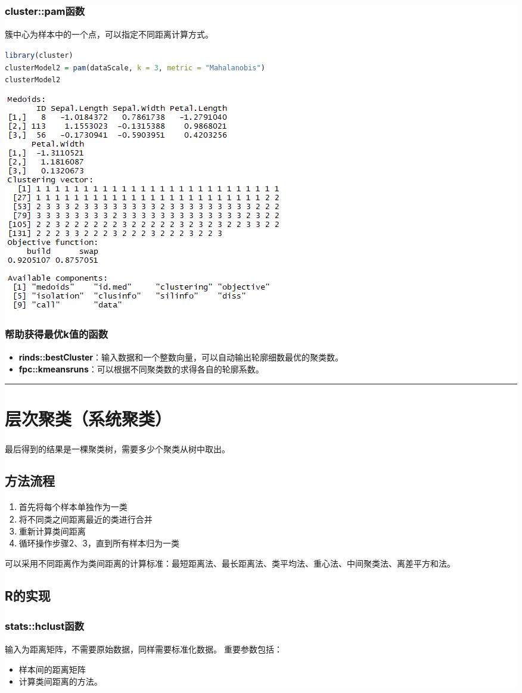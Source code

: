### cluster::pam函数
簇中心为样本中的一个点，可以指定不同距离计算方式。
```R
library(cluster)
clusterModel2 = pam(dataScale, k = 3, metric = "Mahalanobis")
clusterModel2
```
![pam函数聚类结果](/images/post/clustering/pam函数聚类结果.png)

### 帮助获得最优k值的函数
- **rinds::bestCluster**：输入数据和一个整数向量，可以自动输出轮廓细数最优的聚类数。
- **fpc::kmeansruns**：可以根据不同聚类数的求得各自的轮廓系数。
***

# 层次聚类（系统聚类）
最后得到的结果是一棵聚类树，需要多少个聚类从树中取出。

## 方法流程
1. 首先将每个样本单独作为一类
2. 将不同类之间距离最近的类进行合并
3. 重新计算类间距离
4. 循环操作步骤2、3，直到所有样本归为一类

可以采用不同距离作为类间距离的计算标准：最短距离法、最长距离法、类平均法、重心法、中间聚类法、离差平方和法。

## R的实现
### stats::hclust函数
输入为距离矩阵，不需要原始数据，同样需要标准化数据。
重要参数包括：
- 样本间的距离矩阵
- 计算类间距离的方法。

